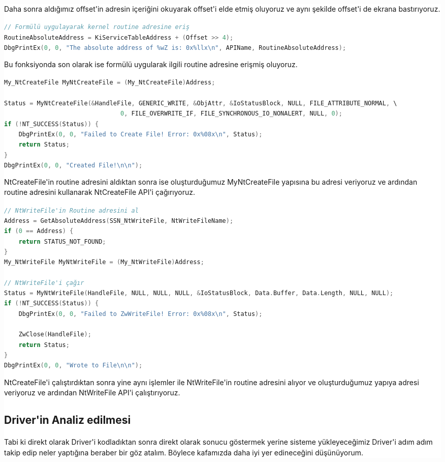 Daha sonra aldığımız offset'in adresin içeriğini okuyarak offset'i elde etmiş oluyoruz ve aynı şekilde offset'i de ekrana bastırıyoruz. 

```c
// Formülü uygulayarak kernel routine adresine eriş
RoutineAbsoluteAddress = KiServiceTableAddress + (Offset >> 4);
DbgPrintEx(0, 0, "The absolute address of %wZ is: 0x%llx\n", APIName, RoutineAbsoluteAddress);
```

Bu fonksiyonda son olarak ise formülü uygularak ilgili routine adresine erişmiş oluyoruz. 

```c
My_NtCreateFile MyNtCreateFile = (My_NtCreateFile)Address;

Status = MyNtCreateFile(&HandleFile, GENERIC_WRITE, &ObjAttr, &IoStatusBlock, NULL, FILE_ATTRIBUTE_NORMAL, \
								0, FILE_OVERWRITE_IF, FILE_SYNCHRONOUS_IO_NONALERT, NULL, 0);
if (!NT_SUCCESS(Status)) {
	DbgPrintEx(0, 0, "Failed to Create File! Error: 0x%08x\n", Status);
	return Status;
}
DbgPrintEx(0, 0, "Created File!\n\n");
```

NtCreateFile'in routine adresini aldıktan sonra ise oluşturduğumuz MyNtCreateFile yapısına bu adresi veriyoruz ve ardından routine adresini kullanarak NtCreateFile API'i çağırıyoruz.

```c
// NtWriteFile'in Routine adresini al 
Address = GetAbsoluteAddress(SSN_NtWriteFile, NtWriteFileName);
if (0 == Address) {
	return STATUS_NOT_FOUND;
}
My_NtWriteFile MyNtWriteFile = (My_NtWriteFile)Address;

// NtWriteFile'i çağır
Status = MyNtWriteFile(HandleFile, NULL, NULL, NULL, &IoStatusBlock, Data.Buffer, Data.Length, NULL, NULL);
if (!NT_SUCCESS(Status)) {
	DbgPrintEx(0, 0, "Failed to ZwWriteFile! Error: 0x%08x\n", Status);

	ZwClose(HandleFile);
	return Status;
}
DbgPrintEx(0, 0, "Wrote to File\n\n");
```

NtCreateFile'i çalıştırdıktan sonra yine aynı işlemler ile NtWriteFile'in routine adresini alıyor ve oluşturduğumuz yapıya adresi veriyoruz ve ardından NtWriteFile API'i çalıştırıyoruz. 

## **Driver'in Analiz edilmesi**

Tabi ki direkt olarak Driver'i kodladıktan sonra direkt olarak sonucu göstermek yerine sisteme yükleyeceğimiz Driver'i adım adım takip edip neler yaptığına beraber bir göz atalım. Böylece kafamızda daha iyi yer edineceğini düşünüyorum.
